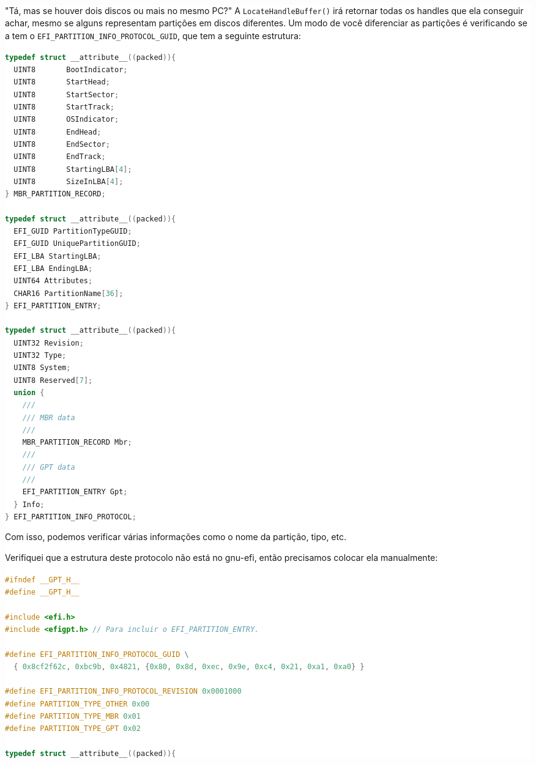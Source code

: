 "Tá, mas se houver dois discos ou mais no mesmo PC?" A `LocateHandleBuffer()` irá retornar todas os handles que ela conseguir achar, mesmo se alguns representam partições em discos diferentes. Um modo de você diferenciar as partições é verificando se a tem o `EFI_PARTITION_INFO_PROTOCOL_GUID`, que tem a seguinte estrutura:
```c
typedef struct __attribute__((packed)){
  UINT8       BootIndicator;
  UINT8       StartHead;
  UINT8       StartSector;
  UINT8       StartTrack;
  UINT8       OSIndicator;
  UINT8       EndHead;
  UINT8       EndSector;
  UINT8       EndTrack;
  UINT8       StartingLBA[4];
  UINT8       SizeInLBA[4];
} MBR_PARTITION_RECORD;

typedef struct __attribute__((packed)){
  EFI_GUID PartitionTypeGUID;
  EFI_GUID UniquePartitionGUID;
  EFI_LBA StartingLBA;
  EFI_LBA EndingLBA;
  UINT64 Attributes;
  CHAR16 PartitionName[36];
} EFI_PARTITION_ENTRY;

typedef struct __attribute__((packed)){
  UINT32 Revision;
  UINT32 Type;
  UINT8 System;
  UINT8 Reserved[7];
  union {
    ///
    /// MBR data
    ///
    MBR_PARTITION_RECORD Mbr;
    ///
    /// GPT data
    ///
    EFI_PARTITION_ENTRY Gpt;
  } Info;
} EFI_PARTITION_INFO_PROTOCOL;
```

Com isso, podemos verificar várias informações como o nome da partição, tipo, etc.

Verifiquei que a estrutura deste protocolo não está no gnu-efi, então precisamos colocar ela manualmente:
```c
#ifndef __GPT_H__
#define __GPT_H__

#include <efi.h>
#include <efigpt.h> // Para incluir o EFI_PARTITION_ENTRY.

#define EFI_PARTITION_INFO_PROTOCOL_GUID \
  { 0x8cf2f62c, 0xbc9b, 0x4821, {0x80, 0x8d, 0xec, 0x9e, 0xc4, 0x21, 0xa1, 0xa0} }

#define EFI_PARTITION_INFO_PROTOCOL_REVISION 0x0001000
#define PARTITION_TYPE_OTHER 0x00
#define PARTITION_TYPE_MBR 0x01
#define PARTITION_TYPE_GPT 0x02

typedef struct __attribute__((packed)){
```
